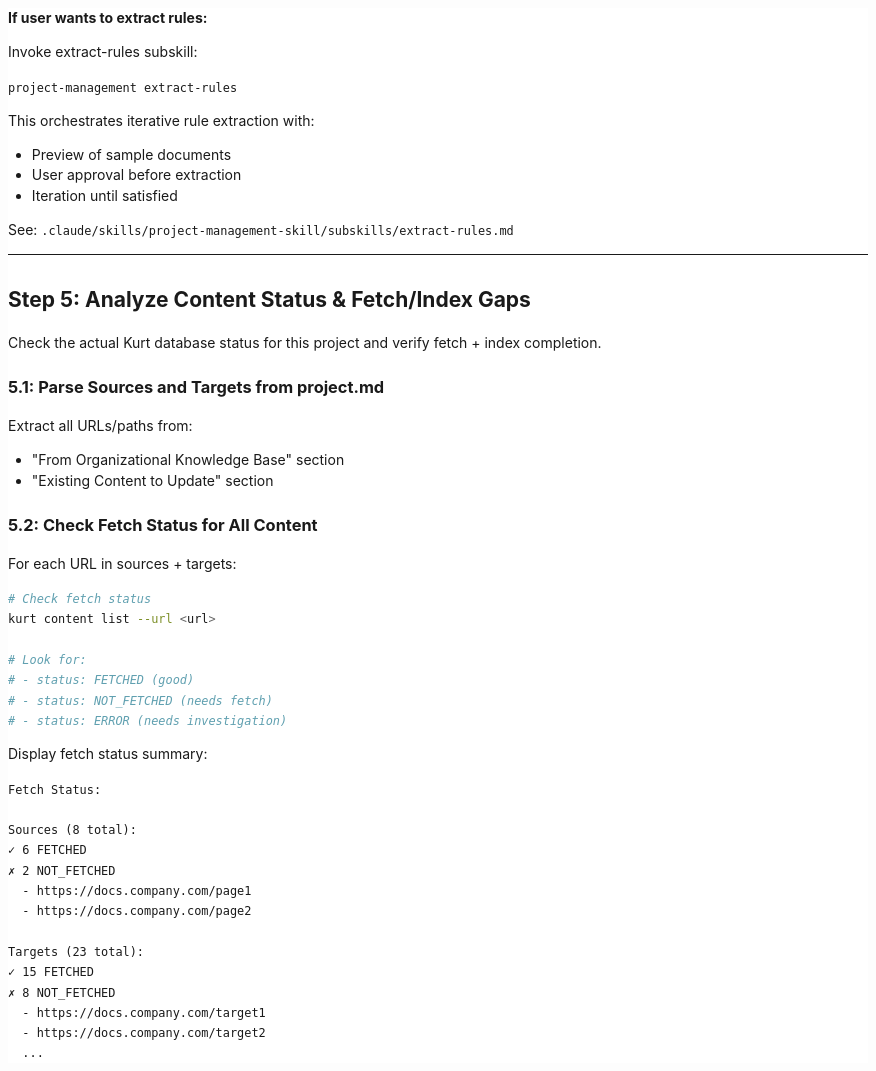 **If user wants to extract rules:**

Invoke extract-rules subskill:
```
project-management extract-rules
```

This orchestrates iterative rule extraction with:
- Preview of sample documents
- User approval before extraction
- Iteration until satisfied

See: `.claude/skills/project-management-skill/subskills/extract-rules.md`

---

## Step 5: Analyze Content Status & Fetch/Index Gaps

Check the actual Kurt database status for this project and verify fetch + index completion.

### 5.1: Parse Sources and Targets from project.md

Extract all URLs/paths from:
- "From Organizational Knowledge Base" section
- "Existing Content to Update" section

### 5.2: Check Fetch Status for All Content

For each URL in sources + targets:

```bash
# Check fetch status
kurt content list --url <url>

# Look for:
# - status: FETCHED (good)
# - status: NOT_FETCHED (needs fetch)
# - status: ERROR (needs investigation)
```

Display fetch status summary:
```
Fetch Status:

Sources (8 total):
✓ 6 FETCHED
✗ 2 NOT_FETCHED
  - https://docs.company.com/page1
  - https://docs.company.com/page2

Targets (23 total):
✓ 15 FETCHED
✗ 8 NOT_FETCHED
  - https://docs.company.com/target1
  - https://docs.company.com/target2
  ...
```
